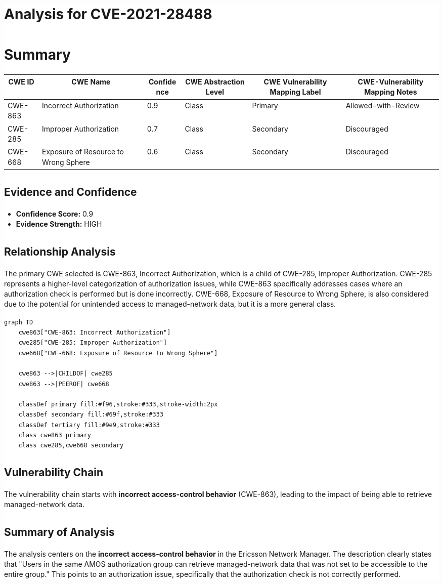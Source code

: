 # Analysis for CVE-2021-28488

# Summary
| CWE ID | CWE Name | Confidence | CWE Abstraction Level | CWE Vulnerability Mapping Label | CWE-Vulnerability Mapping Notes |
|---|---|---|---|---|---|
| CWE-863 | Incorrect Authorization | 0.9 | Class | Primary | Allowed-with-Review |
| CWE-285 | Improper Authorization | 0.7 | Class | Secondary | Discouraged |
| CWE-668 | Exposure of Resource to Wrong Sphere | 0.6 | Class | Secondary | Discouraged |

## Evidence and Confidence

*   **Confidence Score:** 0.9
*   **Evidence Strength:** HIGH

## Relationship Analysis
The primary CWE selected is CWE-863, Incorrect Authorization, which is a child of CWE-285, Improper Authorization. CWE-285 represents a higher-level categorization of authorization issues, while CWE-863 specifically addresses cases where an authorization check is performed but is done incorrectly. CWE-668, Exposure of Resource to Wrong Sphere, is also considered due to the potential for unintended access to managed-network data, but it is a more general class.

```mermaid
graph TD
    cwe863["CWE-863: Incorrect Authorization"]
    cwe285["CWE-285: Improper Authorization"]
    cwe668["CWE-668: Exposure of Resource to Wrong Sphere"]
    
    cwe863 -->|CHILDOF| cwe285
    cwe863 -->|PEEROF| cwe668

    classDef primary fill:#f96,stroke:#333,stroke-width:2px
    classDef secondary fill:#69f,stroke:#333
    classDef tertiary fill:#9e9,stroke:#333
    class cwe863 primary
    class cwe285,cwe668 secondary
```

## Vulnerability Chain
The vulnerability chain starts with **incorrect access-control behavior** (CWE-863), leading to the impact of being able to retrieve managed-network data.

## Summary of Analysis
The analysis centers on the **incorrect access-control behavior** in the Ericsson Network Manager. The description clearly states that "Users in the same AMOS authorization group can retrieve managed-network data that was not set to be accessible to the entire group." This points to an authorization issue, specifically that the authorization check is not correctly performed.
